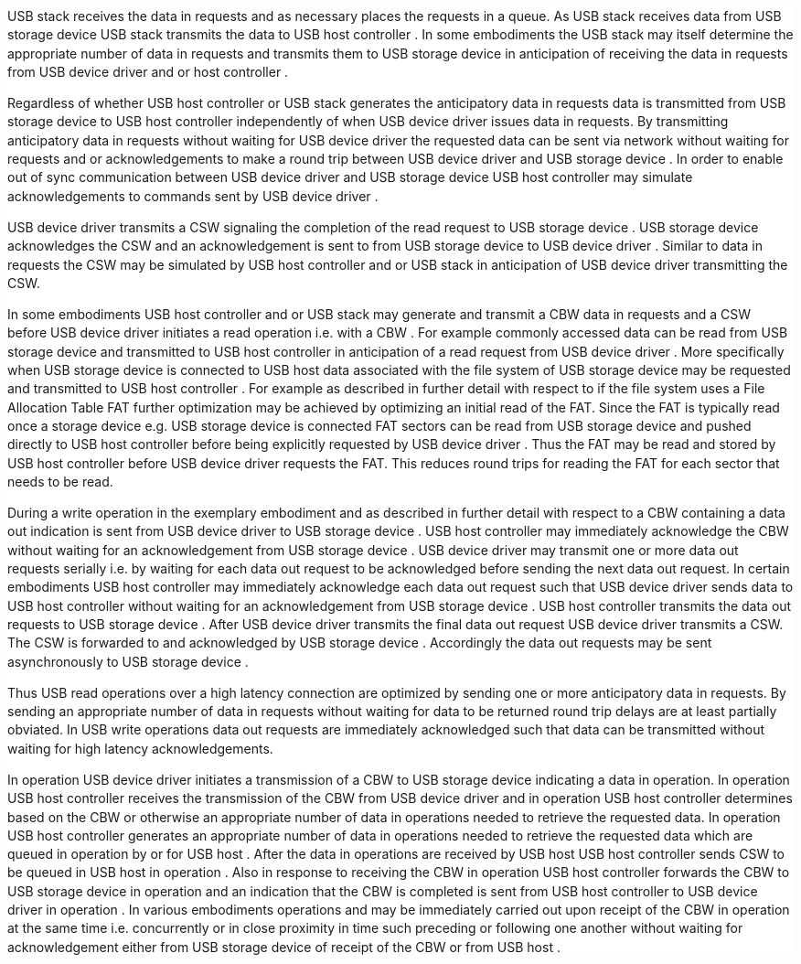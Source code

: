 USB stack receives the data in requests and as necessary places the requests in a queue. As USB stack receives data from USB storage device USB stack transmits the data to USB host controller . In some embodiments the USB stack may itself determine the appropriate number of data in requests and transmits them to USB storage device in anticipation of receiving the data in requests from USB device driver and or host controller .

Regardless of whether USB host controller or USB stack generates the anticipatory data in requests data is transmitted from USB storage device to USB host controller independently of when USB device driver issues data in requests. By transmitting anticipatory data in requests without waiting for USB device driver the requested data can be sent via network without waiting for requests and or acknowledgements to make a round trip between USB device driver and USB storage device . In order to enable out of sync communication between USB device driver and USB storage device USB host controller may simulate acknowledgements to commands sent by USB device driver .

USB device driver transmits a CSW signaling the completion of the read request to USB storage device . USB storage device acknowledges the CSW and an acknowledgement is sent to from USB storage device to USB device driver . Similar to data in requests the CSW may be simulated by USB host controller and or USB stack in anticipation of USB device driver transmitting the CSW.

In some embodiments USB host controller and or USB stack may generate and transmit a CBW data in requests and a CSW before USB device driver initiates a read operation i.e. with a CBW . For example commonly accessed data can be read from USB storage device and transmitted to USB host controller in anticipation of a read request from USB device driver . More specifically when USB storage device is connected to USB host data associated with the file system of USB storage device may be requested and transmitted to USB host controller . For example as described in further detail with respect to if the file system uses a File Allocation Table FAT further optimization may be achieved by optimizing an initial read of the FAT. Since the FAT is typically read once a storage device e.g. USB storage device is connected FAT sectors can be read from USB storage device and pushed directly to USB host controller before being explicitly requested by USB device driver . Thus the FAT may be read and stored by USB host controller before USB device driver requests the FAT. This reduces round trips for reading the FAT for each sector that needs to be read.

During a write operation in the exemplary embodiment and as described in further detail with respect to a CBW containing a data out indication is sent from USB device driver to USB storage device . USB host controller may immediately acknowledge the CBW without waiting for an acknowledgement from USB storage device . USB device driver may transmit one or more data out requests serially i.e. by waiting for each data out request to be acknowledged before sending the next data out request. In certain embodiments USB host controller may immediately acknowledge each data out request such that USB device driver sends data to USB host controller without waiting for an acknowledgement from USB storage device . USB host controller transmits the data out requests to USB storage device . After USB device driver transmits the final data out request USB device driver transmits a CSW. The CSW is forwarded to and acknowledged by USB storage device . Accordingly the data out requests may be sent asynchronously to USB storage device .

Thus USB read operations over a high latency connection are optimized by sending one or more anticipatory data in requests. By sending an appropriate number of data in requests without waiting for data to be returned round trip delays are at least partially obviated. In USB write operations data out requests are immediately acknowledged such that data can be transmitted without waiting for high latency acknowledgements.

In operation USB device driver initiates a transmission of a CBW to USB storage device indicating a data in operation. In operation USB host controller receives the transmission of the CBW from USB device driver and in operation USB host controller determines based on the CBW or otherwise an appropriate number of data in operations needed to retrieve the requested data. In operation USB host controller generates an appropriate number of data in operations needed to retrieve the requested data which are queued in operation by or for USB host . After the data in operations are received by USB host USB host controller sends CSW to be queued in USB host in operation . Also in response to receiving the CBW in operation USB host controller forwards the CBW to USB storage device in operation and an indication that the CBW is completed is sent from USB host controller to USB device driver in operation . In various embodiments operations and may be immediately carried out upon receipt of the CBW in operation at the same time i.e. concurrently or in close proximity in time such preceding or following one another without waiting for acknowledgement either from USB storage device of receipt of the CBW or from USB host .
